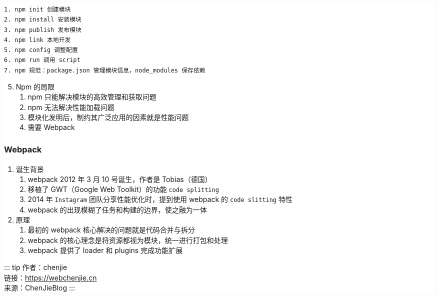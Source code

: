     1. npm init 创建模块
    2. npm install 安装模块
    3. npm publish 发布模块
    4. npm link 本地开发
    5. npm config 调整配置
    6. npm run 调用 script
    7. npm 规范：package.json 管理模块信息，node_modules 保存依赖

5. Npm 的局限
    1. npm 只能解决模块的高效管理和获取问题
    2. npm 无法解决性能加载问题
    3. 模块化发明后，制约其广泛应用的因素就是性能问题
    4. 需要 Webpack

### Webpack

1. 诞生背景
    1. webpack 2012 年 3 月 10 号诞生，作者是 Tobias（德国）
    2. 移植了 GWT（Google Web Toolkit）的功能 `code splitting`
    3. 2014 年 `Instagram` 团队分享性能优化时，提到使用 webpack 的 `code slitting` 特性
    4. webpack 的出现模糊了任务和构建的边界，使之融为一体
2. 原理
    1. 最初的 webpack 核心解决的问题就是代码合并与拆分
    2. webpack 的核心理念是将资源都视为模块，统一进行打包和处理
    3. webpack 提供了 loader 和 plugins 完成功能扩展

::: tip
作者：chenjie <br>
链接：https://webchenjie.cn <br>
来源：ChenJieBlog
:::
